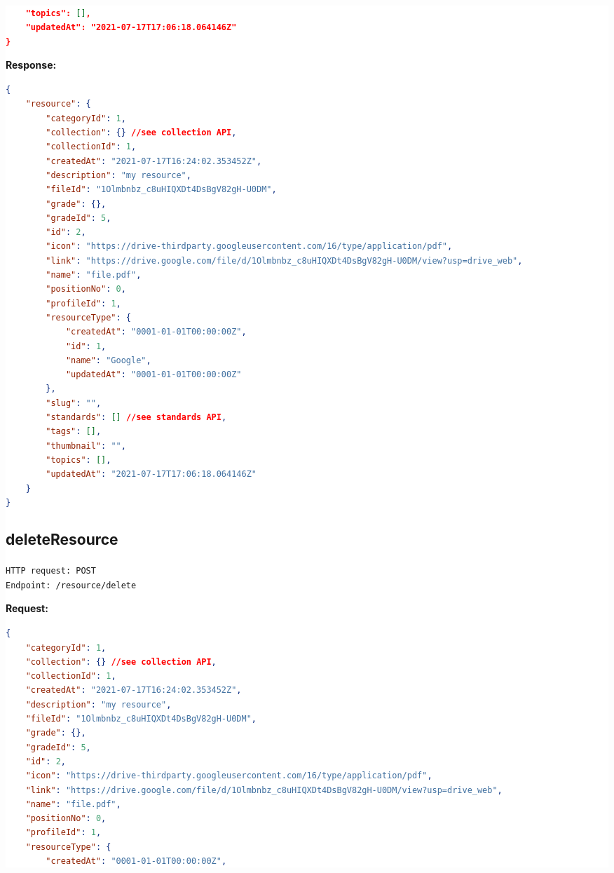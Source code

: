 ```json
    "topics": [],
    "updatedAt": "2021-07-17T17:06:18.064146Z"
}
```

**Response:**
```json
{
    "resource": {
        "categoryId": 1,
        "collection": {} //see collection API,
        "collectionId": 1,
        "createdAt": "2021-07-17T16:24:02.353452Z",
        "description": "my resource",
        "fileId": "1Olmbnbz_c8uHIQXDt4DsBgV82gH-U0DM",
        "grade": {},
        "gradeId": 5,
        "id": 2,
        "icon": "https://drive-thirdparty.googleusercontent.com/16/type/application/pdf",
        "link": "https://drive.google.com/file/d/1Olmbnbz_c8uHIQXDt4DsBgV82gH-U0DM/view?usp=drive_web",
        "name": "file.pdf",
        "positionNo": 0,
        "profileId": 1,
        "resourceType": {
            "createdAt": "0001-01-01T00:00:00Z",
            "id": 1,
            "name": "Google",
            "updatedAt": "0001-01-01T00:00:00Z"
        },
        "slug": "",
        "standards": [] //see standards API,
        "tags": [],
        "thumbnail": "",
        "topics": [],
        "updatedAt": "2021-07-17T17:06:18.064146Z"
    }
}
```
## deleteResource
```
HTTP request: POST
Endpoint: /resource/delete
```

**Request:**
```json
{
    "categoryId": 1,
    "collection": {} //see collection API,
    "collectionId": 1,
    "createdAt": "2021-07-17T16:24:02.353452Z",
    "description": "my resource",
    "fileId": "1Olmbnbz_c8uHIQXDt4DsBgV82gH-U0DM",
    "grade": {},
    "gradeId": 5,
    "id": 2,
    "icon": "https://drive-thirdparty.googleusercontent.com/16/type/application/pdf",
    "link": "https://drive.google.com/file/d/1Olmbnbz_c8uHIQXDt4DsBgV82gH-U0DM/view?usp=drive_web",
    "name": "file.pdf",
    "positionNo": 0,
    "profileId": 1,
    "resourceType": {
        "createdAt": "0001-01-01T00:00:00Z",
```